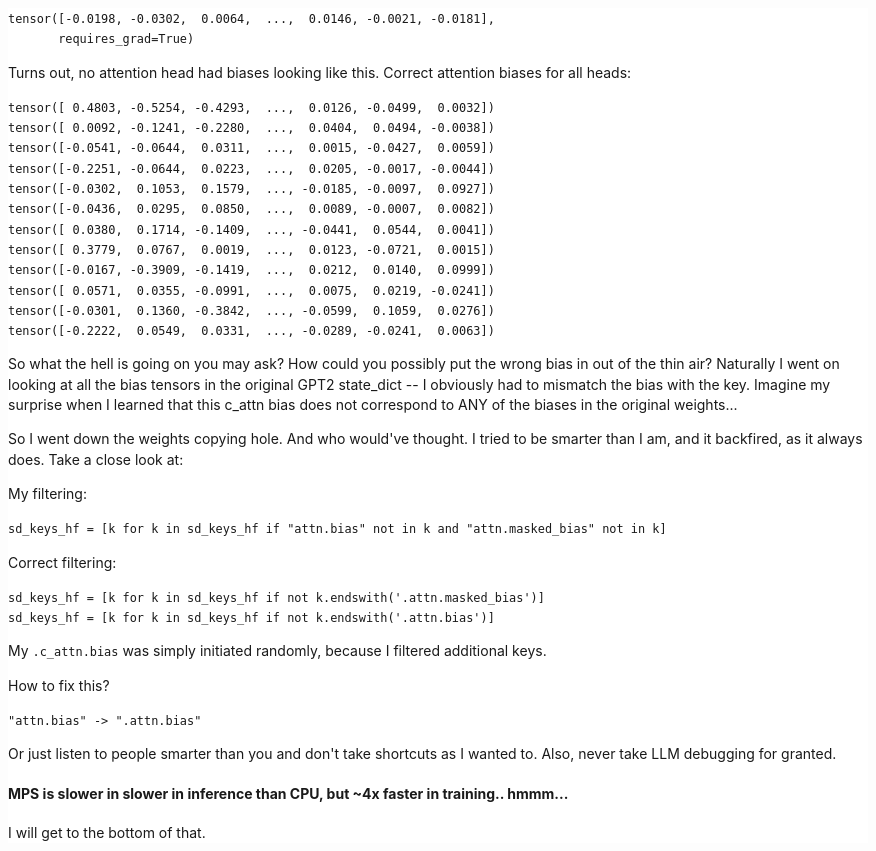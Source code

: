 ```
tensor([-0.0198, -0.0302,  0.0064,  ...,  0.0146, -0.0021, -0.0181],
       requires_grad=True)
```

Turns out, no attention head had biases looking like this. Correct attention biases for all heads:

```
tensor([ 0.4803, -0.5254, -0.4293,  ...,  0.0126, -0.0499,  0.0032])
tensor([ 0.0092, -0.1241, -0.2280,  ...,  0.0404,  0.0494, -0.0038])
tensor([-0.0541, -0.0644,  0.0311,  ...,  0.0015, -0.0427,  0.0059])
tensor([-0.2251, -0.0644,  0.0223,  ...,  0.0205, -0.0017, -0.0044])
tensor([-0.0302,  0.1053,  0.1579,  ..., -0.0185, -0.0097,  0.0927])
tensor([-0.0436,  0.0295,  0.0850,  ...,  0.0089, -0.0007,  0.0082])
tensor([ 0.0380,  0.1714, -0.1409,  ..., -0.0441,  0.0544,  0.0041])
tensor([ 0.3779,  0.0767,  0.0019,  ...,  0.0123, -0.0721,  0.0015])
tensor([-0.0167, -0.3909, -0.1419,  ...,  0.0212,  0.0140,  0.0999])
tensor([ 0.0571,  0.0355, -0.0991,  ...,  0.0075,  0.0219, -0.0241])
tensor([-0.0301,  0.1360, -0.3842,  ..., -0.0599,  0.1059,  0.0276])
tensor([-0.2222,  0.0549,  0.0331,  ..., -0.0289, -0.0241,  0.0063])
```

So what the hell is going on you may ask? How could you possibly put the wrong bias in out of the thin air? Naturally I went on looking at all the bias tensors in the original GPT2 state_dict -- I obviously had to mismatch the bias with the key. Imagine my surprise when I learned that this c_attn bias does not correspond to ANY of the biases in the original weights...

So I went down the weights copying hole. And who would've thought. I tried to be smarter than I am, and it backfired, as it always does. Take a close look at:

My filtering:

```
sd_keys_hf = [k for k in sd_keys_hf if "attn.bias" not in k and "attn.masked_bias" not in k]
```

Correct filtering:

```
sd_keys_hf = [k for k in sd_keys_hf if not k.endswith('.attn.masked_bias')]
sd_keys_hf = [k for k in sd_keys_hf if not k.endswith('.attn.bias')]
```

My `.c_attn.bias` was simply initiated randomly, because I filtered additional keys. 

How to fix this?

```
"attn.bias" -> ".attn.bias"
```

Or just listen to people smarter than you and don't take shortcuts as I wanted to. Also, never take LLM debugging for granted.

#### MPS is slower in slower in inference than CPU, but ~4x faster in training.. hmmm...

I will get to the bottom of that.
